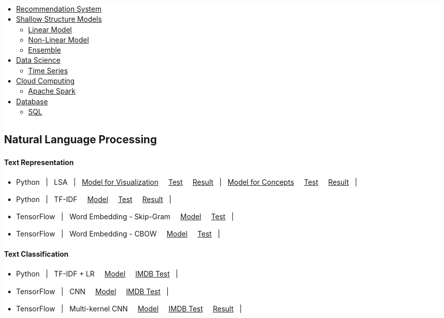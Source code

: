   * [Recommendation System](https://github.com/zhedongzheng/finch/blob/master/README.md#recommendation-system)
* [Shallow Structure Models](https://github.com/zhedongzheng/finch/blob/master/README.md#shallow-structure-models)
  * [Linear Model](https://github.com/zhedongzheng/finch/blob/master/README.md#linear-model)
  * [Non-Linear Model](https://github.com/zhedongzheng/finch/blob/master/README.md#non-linear-model)
  * [Ensemble](https://github.com/zhedongzheng/finch/blob/master/README.md#ensemble)
* [Data Science](https://github.com/zhedongzheng/finch/blob/master/README.md#data-science)
  * [Time Series](https://github.com/zhedongzheng/finch/blob/master/README.md#time-series)
* [Cloud Computing](https://github.com/zhedongzheng/finch/blob/master/README.md#cloud-computing)
  * [Apache Spark](https://github.com/zhedongzheng/finch/blob/master/README.md#apache-spark)
* [Database](https://github.com/zhedongzheng/finch/blob/master/README.md#database)
  * [SQL](https://github.com/zhedongzheng/finch/blob/master/README.md#sql)
## Natural Language Processing
#### Text Representation
* Python &nbsp; | &nbsp; LSA &nbsp; | &nbsp; [Model for Visualization](https://github.com/zhedongzheng/finch/blob/master/nlp-models/python/lsa.py) &nbsp; &nbsp; [Test](https://github.com/zhedongzheng/finch/blob/master/nlp-models/python/lsa_test.py) &nbsp; &nbsp; [Result](https://github.com/zhedongzheng/finch/blob/master/nlp-models/python/lsa_test.md) &nbsp; | &nbsp; [Model for Concepts](https://github.com/zhedongzheng/finch/blob/master/nlp-models/python/lsa_concept.py) &nbsp; &nbsp; [Test](https://github.com/zhedongzheng/finch/blob/master/nlp-models/python/lsa_concept_test.py) &nbsp; &nbsp; [Result](https://github.com/zhedongzheng/finch/blob/master/nlp-models/python/lsa_concept_test.md) &nbsp; | &nbsp;

* Python &nbsp; | &nbsp; TF-IDF &nbsp; &nbsp; [Model](https://github.com/zhedongzheng/finch/blob/master/nlp-models/python/tfidf.py) &nbsp; &nbsp; [Test](https://github.com/zhedongzheng/finch/blob/master/nlp-models/python/tfidf_brown_test.py) &nbsp; &nbsp; [Result](https://github.com/zhedongzheng/finch/blob/master/nlp-models/python/tfidf_brown_test.md) &nbsp; | &nbsp;

* TensorFlow &nbsp; | &nbsp; Word Embedding - Skip-Gram &nbsp; &nbsp; [Model](https://github.com/zhedongzheng/finch/blob/master/nlp-models/tensorflow/word2vec_skipgram.py) &nbsp; &nbsp; [Test](https://github.com/zhedongzheng/finch/blob/master/nlp-models/tensorflow/word2vec_skipgram_test.py) &nbsp; | &nbsp;

* TensorFlow &nbsp; | &nbsp; Word Embedding - CBOW &nbsp; &nbsp; [Model](https://github.com/zhedongzheng/finch/blob/master/nlp-models/tensorflow/word2vec_cbow.py) &nbsp; &nbsp; [Test](https://github.com/zhedongzheng/finch/blob/master/nlp-models/tensorflow/word2vec_cbow_test.py) &nbsp; | &nbsp;
#### Text Classification
* Python &nbsp; | &nbsp; TF-IDF + LR &nbsp; &nbsp; [Model](https://github.com/zhedongzheng/finch/blob/master/nlp-models/python/tfidf_logistic.py) &nbsp; &nbsp; [IMDB Test](https://github.com/zhedongzheng/finch/blob/master/nlp-models/python/tfidf_imdb_test.py) &nbsp; | &nbsp;

* TensorFlow &nbsp; | &nbsp; CNN &nbsp; &nbsp; [Model](https://github.com/zhedongzheng/finch/blob/master/nlp-models/tensorflow/conv_1d_text_clf.py) &nbsp; &nbsp; [IMDB Test](https://github.com/zhedongzheng/finch/blob/master/nlp-models/tensorflow/conv_1d_text_clf_imdb_test.py) &nbsp; | &nbsp;

* TensorFlow &nbsp; | &nbsp; Multi-kernel CNN &nbsp; &nbsp; [Model](https://github.com/zhedongzheng/finch/blob/master/nlp-models/tensorflow/concat_conv_1d_text_clf.py) &nbsp; &nbsp; [IMDB Test](https://github.com/zhedongzheng/finch/blob/master/nlp-models/tensorflow/concat_conv_1d_text_clf_imdb_test.py) &nbsp; &nbsp; [Result](https://github.com/zhedongzheng/finch/blob/master/nlp-models/tensorflow/concat_conv_1d_text_clf_imdb_test.md) &nbsp; | &nbsp;

